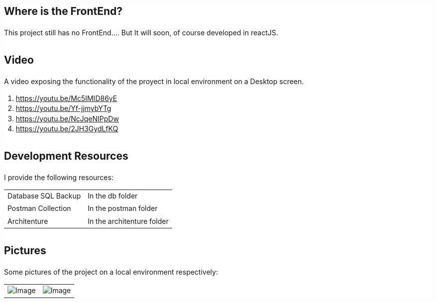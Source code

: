 ## Where is the FrontEnd?
This project still has no FrontEnd.... But It will soon, of course developed in reactJS.

## Video
A video exposing the functionality of the proyect in local environment on a Desktop screen.

1. https://youtu.be/Mc5IMID86yE
2. https://youtu.be/Yf-jjmybYTg
3. https://youtu.be/NcJqeNIPpDw
4. https://youtu.be/2JH3GydLfKQ

## Development Resources
I provide the following resources:

<table style="width:100%">
  <tr>
    <td>
  	Database SQL Backup	
    </td>
    <td>
	In the db folder
    </td>
  </tr>
  <tr>
    <td>
  	Postman Collection	
    </td>
    <td>
	In the postman folder
    </td>
  </tr>
  <tr>
    <td>
  	Architenture
    </td>
    <td>
	In the architenture folder
    </td>
  </tr>
</table>


## Pictures
Some pictures of the project on a local environment respectively:

<table style="width:100%">
  <tr>
    <td>
  		<img width="450" alt="Image" src="https://user-images.githubusercontent.com/56041525/167336671-402551f1-1907-4c88-ada4-927288213f58.PNG">
	  </td>
    <td>
  	<img width="450" alt="Image" src="https://user-images.githubusercontent.com/56041525/167336691-b03a5a61-1b1f-4c07-9fc4-23f528753682.PNG">
    </td>
  </tr>
</table>
